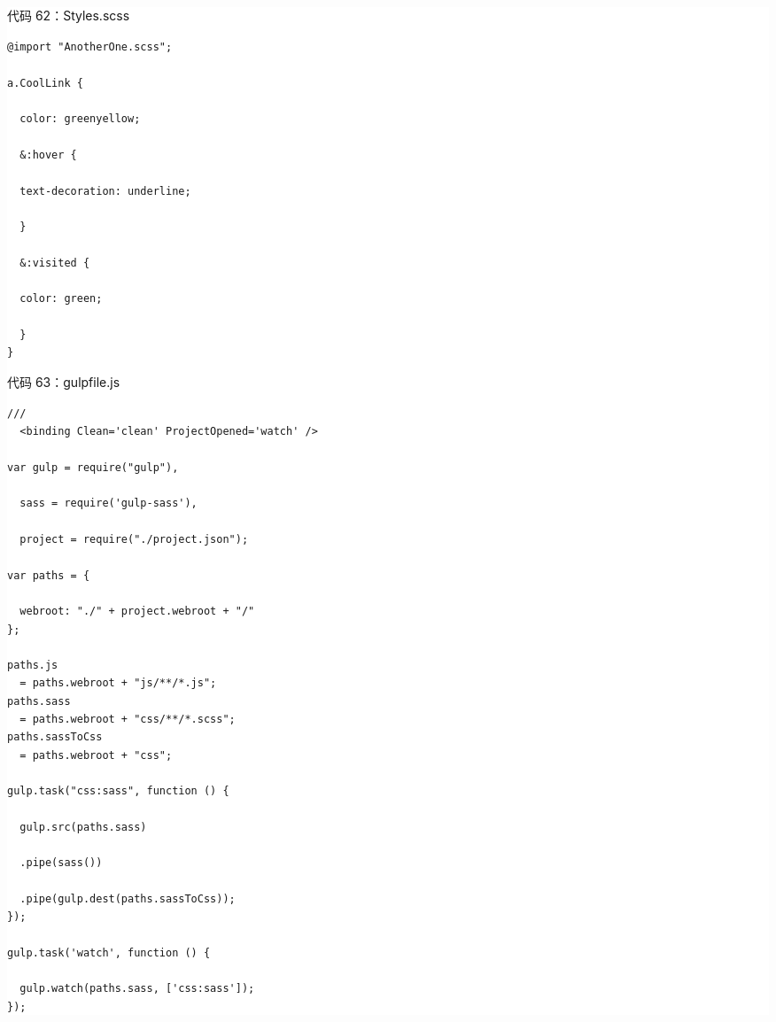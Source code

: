 代码 62：Styles.scss

```
@import "AnotherOne.scss";

a.CoolLink {

  color: greenyellow;

  &:hover {

  text-decoration: underline;

  }

  &:visited {

  color: green;

  }
}

```

代码 63：gulpfile.js

```
///
  <binding Clean='clean' ProjectOpened='watch' />

var gulp = require("gulp"),

  sass = require('gulp-sass'),

  project = require("./project.json");

var paths = {

  webroot: "./" + project.webroot + "/"
};

paths.js
  = paths.webroot + "js/**/*.js";
paths.sass
  = paths.webroot + "css/**/*.scss";
paths.sassToCss
  = paths.webroot + "css";

gulp.task("css:sass", function () {

  gulp.src(paths.sass)

  .pipe(sass())

  .pipe(gulp.dest(paths.sassToCss));
});

gulp.task('watch', function () {

  gulp.watch(paths.sass, ['css:sass']);
});

```
